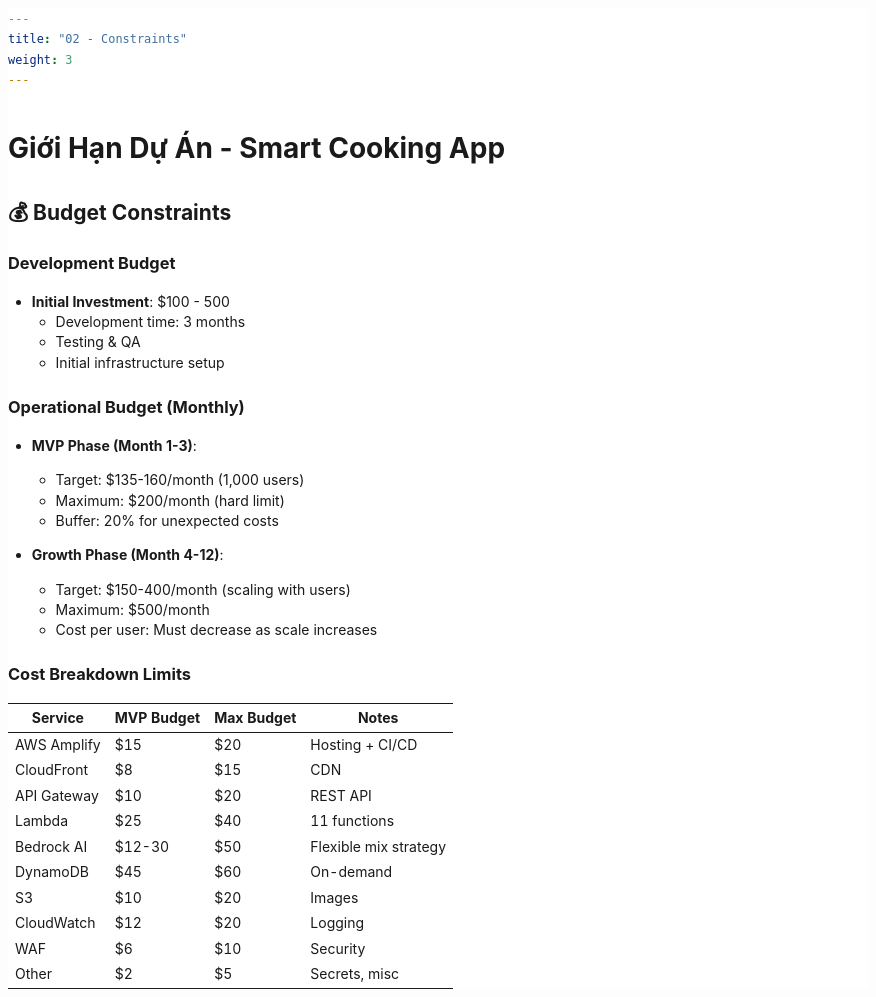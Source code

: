 ```yaml
---
title: "02 - Constraints"
weight: 3
---
```


# Giới Hạn Dự Án - Smart Cooking App

## 💰 Budget Constraints

### Development Budget
- **Initial Investment**: $100 - 500
  - Development time: 3 months
  - Testing & QA
  - Initial infrastructure setup

### Operational Budget (Monthly)
- **MVP Phase (Month 1-3)**:
  - Target: $135-160/month (1,000 users)
  - Maximum: $200/month (hard limit)
  - Buffer: 20% for unexpected costs

- **Growth Phase (Month 4-12)**:
  - Target: $150-400/month (scaling with users)
  - Maximum: $500/month
  - Cost per user: Must decrease as scale increases

### Cost Breakdown Limits
| Service | MVP Budget | Max Budget | Notes |
|---------|------------|------------|-------|
| AWS Amplify | $15 | $20 | Hosting + CI/CD |
| CloudFront | $8 | $15 | CDN |
| API Gateway | $10 | $20 | REST API |
| Lambda | $25 | $40 | 11 functions |
| Bedrock AI | $12-30 | $50 | Flexible mix strategy |
| DynamoDB | $45 | $60 | On-demand |
| S3 | $10 | $20 | Images |
| CloudWatch | $12 | $20 | Logging |
| WAF | $6 | $10 | Security |
| Other | $2 | $5 | Secrets, misc |
